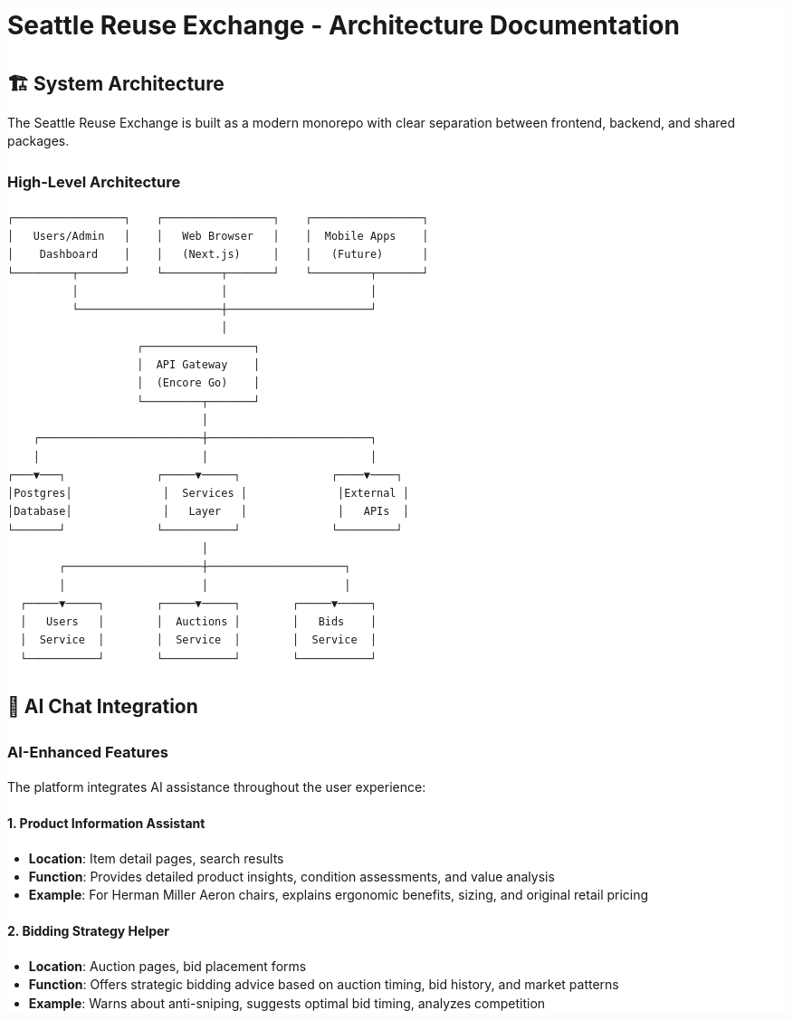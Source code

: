 # Seattle Reuse Exchange - Architecture Documentation

## 🏗️ System Architecture

The Seattle Reuse Exchange is built as a modern monorepo with clear separation between frontend, backend, and shared packages.

### High-Level Architecture

```
┌─────────────────┐    ┌─────────────────┐    ┌─────────────────┐
│   Users/Admin   │    │   Web Browser   │    │  Mobile Apps    │
│    Dashboard    │    │   (Next.js)     │    │   (Future)      │
└─────────┬───────┘    └─────────┬───────┘    └─────────┬───────┘
          │                      │                      │
          └──────────────────────┼──────────────────────┘
                                 │
                    ┌─────────────────┐
                    │  API Gateway    │
                    │  (Encore Go)    │
                    └─────────┬───────┘
                              │
    ┌─────────────────────────┼─────────────────────────┐
    │                         │                         │
┌───▼───┐              ┌─────▼─────┐              ┌────▼────┐
│Postgres│              │  Services │              │External │
│Database│              │   Layer   │              │   APIs  │
└───────┘              └───────────┘              └─────────┘
                              │
        ┌─────────────────────┼─────────────────────┐
        │                     │                     │
  ┌─────▼─────┐        ┌─────▼─────┐        ┌─────▼─────┐
  │   Users   │        │  Auctions │        │   Bids    │
  │  Service  │        │  Service  │        │  Service  │
  └───────────┘        └───────────┘        └───────────┘
```

## 🎯 AI Chat Integration

### AI-Enhanced Features

The platform integrates AI assistance throughout the user experience:

#### 1. Product Information Assistant
- **Location**: Item detail pages, search results
- **Function**: Provides detailed product insights, condition assessments, and value analysis
- **Example**: For Herman Miller Aeron chairs, explains ergonomic benefits, sizing, and original retail pricing

#### 2. Bidding Strategy Helper  
- **Location**: Auction pages, bid placement forms
- **Function**: Offers strategic bidding advice based on auction timing, bid history, and market patterns
- **Example**: Warns about anti-sniping, suggests optimal bid timing, analyzes competition
